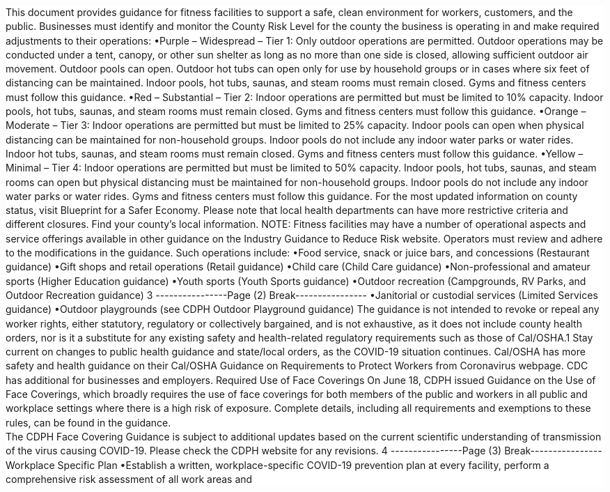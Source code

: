 This document provides guidance for fitness facilities to support a safe, clean 
environment for workers, customers, and the public. Businesses must identify and 
monitor the County Risk Level for the county the business is operating in and make 
required adjustments to their operations: 
•Purple – Widespread – Tier 1: Only outdoor operations are permitted. Outdoor
operations may be conducted under a tent, canopy, or other sun shelter as long
as no more than one side is closed, allowing sufficient outdoor air movement.
Outdoor pools can open. Outdoor hot tubs can open only for use by household
groups or in cases where six feet of distancing can be maintained. Indoor pools,
hot tubs, saunas, and steam rooms must remain closed. Gyms and fitness centers
must follow this guidance.
•Red – Substantial – Tier 2: Indoor operations are permitted but must be limited to
10% capacity. Indoor pools, hot tubs, saunas, and steam rooms must remain
closed. Gyms and fitness centers must follow this guidance.
•Orange – Moderate – Tier 3: Indoor operations are permitted but must be limited
to 25% capacity. Indoor pools can open when physical distancing can be
maintained for non-household groups. Indoor pools do not include any indoor
water parks or water rides. Indoor hot tubs, saunas, and steam rooms must
remain closed. Gyms and fitness centers must follow this guidance.
•Yellow – Minimal – Tier 4: Indoor operations are permitted but must be limited to
50% capacity. Indoor pools, hot tubs, saunas, and steam rooms can open but
physical distancing must be maintained for non-household groups. Indoor pools
do not include any indoor water parks or water rides. Gyms and fitness centers
must follow this guidance.
For the most updated information on county status, visit Blueprint for a Safer Economy. 
Please note that local health departments can have more restrictive criteria and 
different closures. Find your county’s local information. 
NOTE: Fitness facilities may have a number of operational aspects and service offerings 
available in other guidance on the Industry Guidance to Reduce Risk website. 
Operators must review and adhere to the modifications in the guidance. Such 
operations include: 
•Food service, snack or juice bars, and concessions (Restaurant guidance)
•Gift shops and retail operations (Retail guidance)
•Child care (Child Care guidance)
•Non-professional and amateur sports (Higher Education guidance)
•Youth sports (Youth Sports guidance)
•Outdoor recreation (Campgrounds, RV Parks, and Outdoor Recreation
guidance)
3
----------------Page (2) Break----------------
•Janitorial or custodial services (Limited Services guidance)
•Outdoor playgrounds (see CDPH Outdoor Playground guidance)
The guidance is not intended to revoke or repeal any worker rights, either statutory, 
regulatory or collectively bargained, and is not exhaustive, as it does not include 
county health orders, nor is it a substitute for any existing safety and health-related 
regulatory requirements such as those of Cal/OSHA.1 Stay current on changes to public 
health guidance and state/local orders, as the COVID-19 situation continues. Cal/OSHA 
has more safety and health guidance on their Cal/OSHA Guidance on Requirements to 
Protect Workers from Coronavirus webpage. CDC has additional for businesses and 
employers. 
Required Use of Face Coverings 
On June 18, CDPH issued Guidance on the Use of Face Coverings, which broadly 
requires the use of face coverings for both members of the public and workers in all 
public and workplace settings where there is a high risk of exposure. Complete details, 
including all requirements and exemptions to these rules, can be found in the 
guidance.  
The CDPH Face Covering Guidance is subject to additional updates based on the 
current scientific understanding of transmission of the virus causing COVID-19. Please 
check the CDPH website for any revisions. 
4
----------------Page (3) Break----------------
Workplace Specific Plan 
•Establish a written, workplace-specific COVID-19 prevention plan at every
facility, perform a comprehensive risk assessment of all work areas and